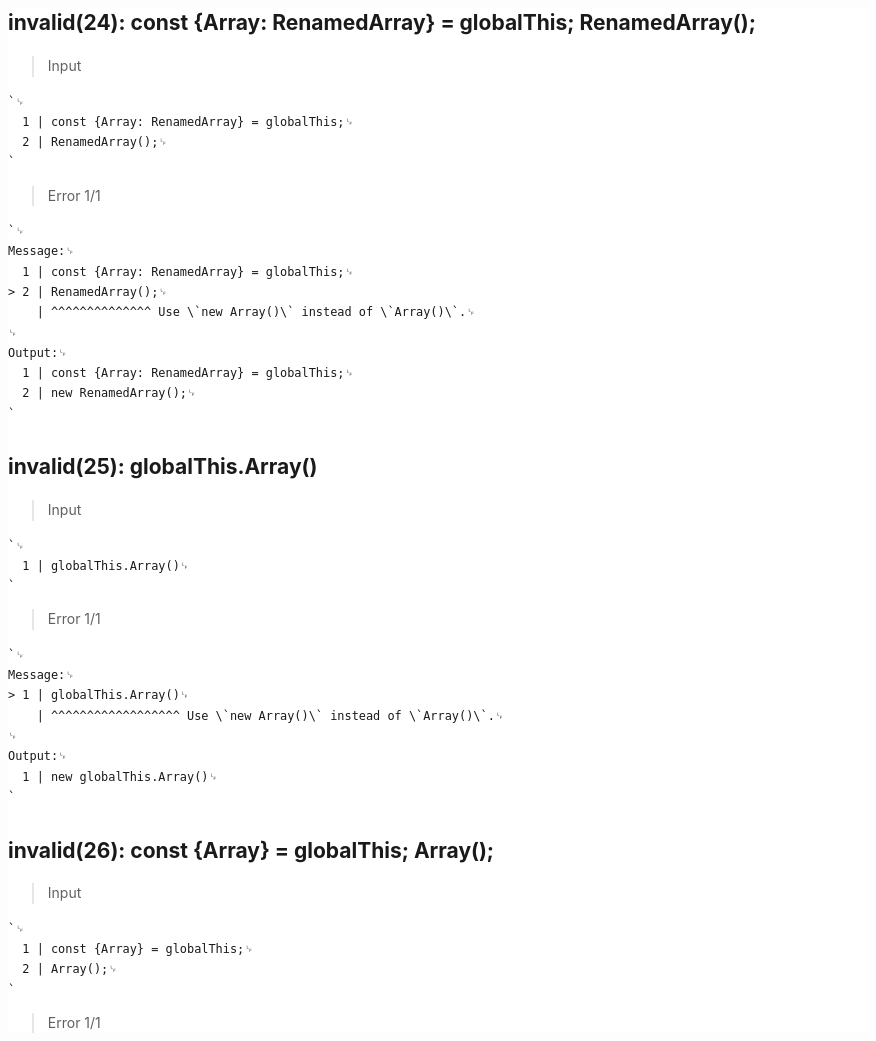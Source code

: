 ## invalid(24): const {Array: RenamedArray} = globalThis; RenamedArray();

> Input

    `␊
      1 | const {Array: RenamedArray} = globalThis;␊
      2 | RenamedArray();␊
    `

> Error 1/1

    `␊
    Message:␊
      1 | const {Array: RenamedArray} = globalThis;␊
    > 2 | RenamedArray();␊
        | ^^^^^^^^^^^^^^ Use \`new Array()\` instead of \`Array()\`.␊
    ␊
    Output:␊
      1 | const {Array: RenamedArray} = globalThis;␊
      2 | new RenamedArray();␊
    `

## invalid(25): globalThis.Array()

> Input

    `␊
      1 | globalThis.Array()␊
    `

> Error 1/1

    `␊
    Message:␊
    > 1 | globalThis.Array()␊
        | ^^^^^^^^^^^^^^^^^^ Use \`new Array()\` instead of \`Array()\`.␊
    ␊
    Output:␊
      1 | new globalThis.Array()␊
    `

## invalid(26): const {Array} = globalThis; Array();

> Input

    `␊
      1 | const {Array} = globalThis;␊
      2 | Array();␊
    `

> Error 1/1
